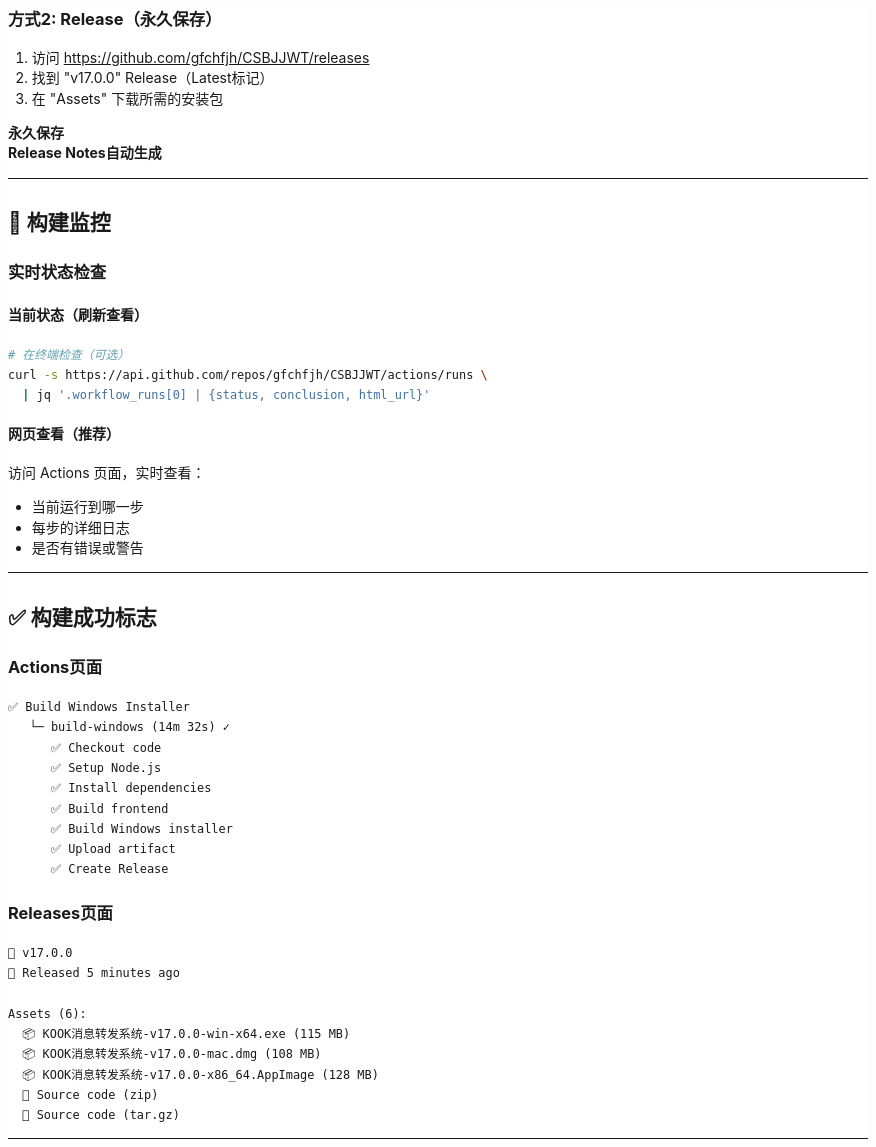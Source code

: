 ### 方式2: Release（永久保存）

1. 访问 https://github.com/gfchfjh/CSBJJWT/releases
2. 找到 "v17.0.0" Release（Latest标记）
3. 在 "Assets" 下载所需的安装包

**永久保存**  
**Release Notes自动生成**

---

## 🎯 构建监控

### 实时状态检查

#### 当前状态（刷新查看）
```bash
# 在终端检查（可选）
curl -s https://api.github.com/repos/gfchfjh/CSBJJWT/actions/runs \
  | jq '.workflow_runs[0] | {status, conclusion, html_url}'
```

#### 网页查看（推荐）
访问 Actions 页面，实时查看：
- 当前运行到哪一步
- 每步的详细日志
- 是否有错误或警告

---

## ✅ 构建成功标志

### Actions页面
```
✅ Build Windows Installer
   └─ build-windows (14m 32s) ✓
      ✅ Checkout code
      ✅ Setup Node.js  
      ✅ Install dependencies
      ✅ Build frontend
      ✅ Build Windows installer
      ✅ Upload artifact
      ✅ Create Release
```

### Releases页面
```
🎊 v17.0.0
📅 Released 5 minutes ago

Assets (6):
  📦 KOOK消息转发系统-v17.0.0-win-x64.exe (115 MB)
  📦 KOOK消息转发系统-v17.0.0-mac.dmg (108 MB)
  📦 KOOK消息转发系统-v17.0.0-x86_64.AppImage (128 MB)
  📄 Source code (zip)
  📄 Source code (tar.gz)
```

---
